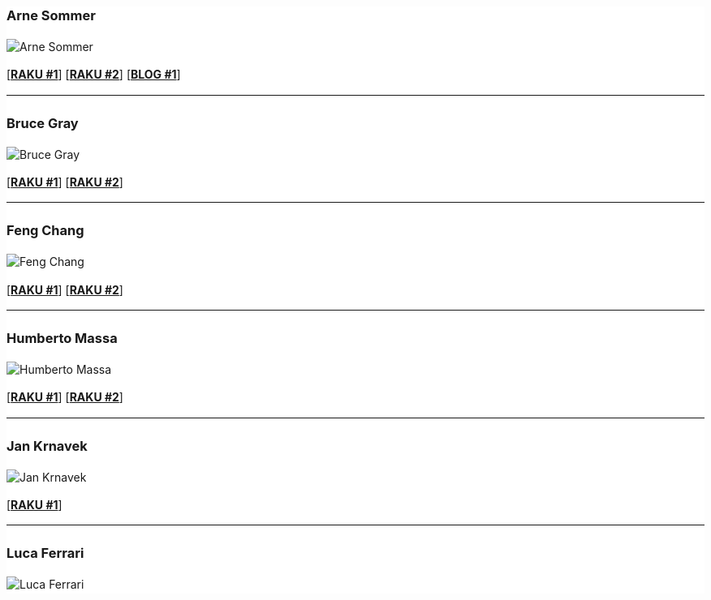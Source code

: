 ### Arne Sommer
![Arne Sommer](/images/team/arne-sommer.jpg)

[[**RAKU #1**](https://github.com/manwar/perlweeklychallenge-club/blob/master/challenge-187/arne-sommer/raku/ch-1.raku)]
[[**RAKU #2**](https://github.com/manwar/perlweeklychallenge-club/blob/master/challenge-187/arne-sommer/raku/ch-2.raku)]
[[**BLOG #1**](https://raku-musings.com/magical-together.html)]

***

### Bruce Gray
![Bruce Gray](/images/team/bruce-gray.jpg)

[[**RAKU #1**](https://github.com/manwar/perlweeklychallenge-club/blob/master/challenge-187/bruce-gray/raku/ch-1.raku)]
[[**RAKU #2**](https://github.com/manwar/perlweeklychallenge-club/blob/master/challenge-187/bruce-gray/raku/ch-2.raku)]

***

### Feng Chang
![Feng Chang](/images/team/user.jpg)

[[**RAKU #1**](https://github.com/manwar/perlweeklychallenge-club/blob/master/challenge-187/feng-chang/raku/ch-1.raku)]
[[**RAKU #2**](https://github.com/manwar/perlweeklychallenge-club/blob/master/challenge-187/feng-chang/raku/ch-2.raku)]

***

### Humberto Massa
![Humberto Massa](/images/team/user.jpg)

[[**RAKU #1**](https://github.com/manwar/perlweeklychallenge-club/blob/master/challenge-187/massa/raku/ch-1.raku)]
[[**RAKU #2**](https://github.com/manwar/perlweeklychallenge-club/blob/master/challenge-187/massa/raku/ch-2.raku)]

***

### Jan Krnavek
![Jan Krnavek](/images/team/user.jpg)

[[**RAKU #1**](https://github.com/manwar/perlweeklychallenge-club/blob/master/challenge-187/wambash/raku/ch-1.raku)]

***

### Luca Ferrari
![Luca Ferrari](/images/team/luca-ferrari.jpg)
